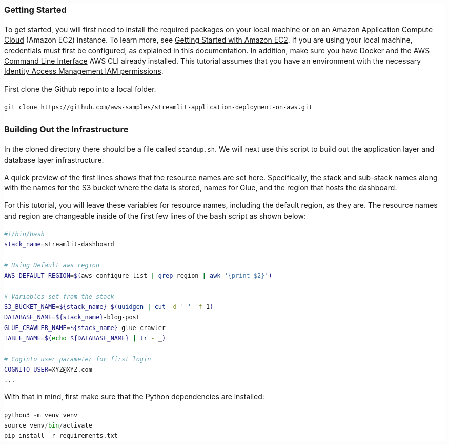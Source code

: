 ### Getting Started

To get started, you will first need to install the required packages on your local machine or on an [Amazon Application Compute Cloud](https://aws.amazon.com/ec2/) (Amazon EC2) instance. To learn more, see [Getting Started with Amazon EC2](https://aws.amazon.com/ec2/getting-started/). If you are using your local machine, credentials must first be configured, as explained in this [documentation](https://docs.aws.amazon.com/sdk-for-java/v1/developer-guide/setup-credentials.html). In addition, make sure you have [Docker](https://www.docker.com/) and the [AWS Command Line Interface](https://aws.amazon.com/cli/) AWS CLI already installed. This tutorial assumes that you have an environment with the necessary [Identity Access Management IAM permissions](https://docs.aws.amazon.com/IAM/latest/UserGuide/getting-started.html).

First clone the Github repo into a local folder.

`git clone https://github.com/aws-samples/streamlit-application-deployment-on-aws.git`

### Building Out the Infrastructure

In the cloned directory there should be a file called `standup.sh`. We will next use this script to build out the application layer and database layer infrastructure.

A quick preview of the first lines shows that the resource names are set here.
Specifically, the stack and sub-stack names along with the names for the S3 bucket where the data is stored, names for Glue, and the region that hosts the dashboard.

For this tutorial, you will leave these variables for resource names, including the default region, as they are. The resource names and region are changeable inside of the first few lines of the bash script as shown below:

```bash
#!/bin/bash
stack_name=streamlit-dashboard

# Using Default aws region
AWS_DEFAULT_REGION=$(aws configure list | grep region | awk '{print $2}')

# Variables set from the stack
S3_BUCKET_NAME=${stack_name}-$(uuidgen | cut -d '-' -f 1)
DATABASE_NAME=${stack_name}-blog-post
GLUE_CRAWLER_NAME=${stack_name}-glue-crawler
TABLE_NAME=$(echo ${DATABASE_NAME} | tr - _)

# Coginto user parameter for first login
COGNITO_USER=XYZ@XYZ.com
...
```

With that in mind, first make sure that the Python dependencies are installed:

```python
python3 -m venv venv
source venv/bin/activate
pip install -r requirements.txt
```
